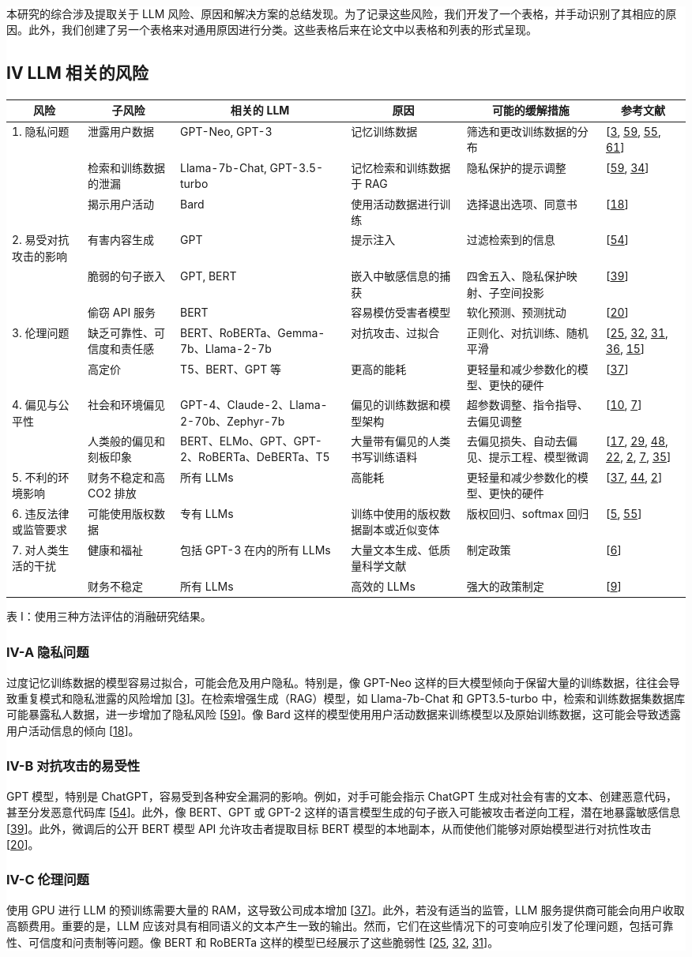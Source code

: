 本研究的综合涉及提取关于 LLM 风险、原因和解决方案的总结发现。为了记录这些风险，我们开发了一个表格，并手动识别了其相应的原因。此外，我们创建了另一个表格来对通用原因进行分类。这些表格后来在论文中以表格和列表的形式呈现。

## IV LLM 相关的风险

| 风险 | 子风险 | 相关的 LLM | 原因 | 可能的缓解措施 | 参考文献 |
| --- | --- | --- | --- | --- | --- |
| 1\. 隐私问题 | 泄露用户数据 | GPT-Neo, GPT-3 | 记忆训练数据 | 筛选和更改训练数据的分布 | [[3](https://arxiv.org/html/2408.04643v1#bib.bib3), [59](https://arxiv.org/html/2408.04643v1#bib.bib59), [55](https://arxiv.org/html/2408.04643v1#bib.bib55), [61](https://arxiv.org/html/2408.04643v1#bib.bib61)] |
|  | 检索和训练数据的泄漏 | Llama-7b-Chat, GPT-3.5-turbo | 记忆检索和训练数据于 RAG | 隐私保护的提示调整 | [[59](https://arxiv.org/html/2408.04643v1#bib.bib59), [34](https://arxiv.org/html/2408.04643v1#bib.bib34)] |
|  | 揭示用户活动 | Bard | 使用活动数据进行训练 | 选择退出选项、同意书 | [[18](https://arxiv.org/html/2408.04643v1#bib.bib18)] |
| 2\. 易受对抗攻击的影响 | 有害内容生成 | GPT | 提示注入 | 过滤检索到的信息 | [[54](https://arxiv.org/html/2408.04643v1#bib.bib54)] |
|  | 脆弱的句子嵌入 | GPT, BERT | 嵌入中敏感信息的捕获 | 四舍五入、隐私保护映射、子空间投影 | [[39](https://arxiv.org/html/2408.04643v1#bib.bib39)] |
|  | 偷窃 API 服务 | BERT | 容易模仿受害者模型 | 软化预测、预测扰动 | [[20](https://arxiv.org/html/2408.04643v1#bib.bib20)] |
| 3\. 伦理问题 | 缺乏可靠性、可信度和责任感 | BERT、RoBERTa、Gemma-7b、Llama-2-7b | 对抗攻击、过拟合 | 正则化、对抗训练、随机平滑 | [[25](https://arxiv.org/html/2408.04643v1#bib.bib25), [32](https://arxiv.org/html/2408.04643v1#bib.bib32), [31](https://arxiv.org/html/2408.04643v1#bib.bib31), [36](https://arxiv.org/html/2408.04643v1#bib.bib36), [15](https://arxiv.org/html/2408.04643v1#bib.bib15)] |
|  | 高定价 | T5、BERT、GPT 等 | 更高的能耗 | 更轻量和减少参数化的模型、更快的硬件 | [[37](https://arxiv.org/html/2408.04643v1#bib.bib37)] |
| 4\. 偏见与公平性 | 社会和环境偏见 | GPT-4、Claude-2、Llama-2-70b、Zephyr-7b | 偏见的训练数据和模型架构 | 超参数调整、指令指导、去偏见调整 | [[10](https://arxiv.org/html/2408.04643v1#bib.bib10), [7](https://arxiv.org/html/2408.04643v1#bib.bib7)] |
|  | 人类般的偏见和刻板印象 | BERT、ELMo、GPT、GPT-2、RoBERTa、DeBERTa、T5 | 大量带有偏见的人类书写训练语料 | 去偏见损失、自动去偏见、提示工程、模型微调 | [[17](https://arxiv.org/html/2408.04643v1#bib.bib17), [29](https://arxiv.org/html/2408.04643v1#bib.bib29), [48](https://arxiv.org/html/2408.04643v1#bib.bib48), [22](https://arxiv.org/html/2408.04643v1#bib.bib22), [2](https://arxiv.org/html/2408.04643v1#bib.bib2), [7](https://arxiv.org/html/2408.04643v1#bib.bib7), [35](https://arxiv.org/html/2408.04643v1#bib.bib35)] |
| 5\. 不利的环境影响 | 财务不稳定和高 CO2 排放 | 所有 LLMs | 高能耗 | 更轻量和减少参数化的模型、更快的硬件 | [[37](https://arxiv.org/html/2408.04643v1#bib.bib37), [44](https://arxiv.org/html/2408.04643v1#bib.bib44), [2](https://arxiv.org/html/2408.04643v1#bib.bib2)] |
| 6\. 违反法律或监管要求 | 可能使用版权数据 | 专有 LLMs | 训练中使用的版权数据副本或近似变体 | 版权回归、softmax 回归 | [[5](https://arxiv.org/html/2408.04643v1#bib.bib5), [55](https://arxiv.org/html/2408.04643v1#bib.bib55)] |
| 7\. 对人类生活的干扰 | 健康和福祉 | 包括 GPT-3 在内的所有 LLMs | 大量文本生成、低质量科学文献 | 制定政策 | [[6](https://arxiv.org/html/2408.04643v1#bib.bib6)] |
|  | 财务不稳定 | 所有 LLMs | 高效的 LLMs | 强大的政策制定 | [[9](https://arxiv.org/html/2408.04643v1#bib.bib9)] |

表 I：使用三种方法评估的消融研究结果。

### IV-A 隐私问题

过度记忆训练数据的模型容易过拟合，可能会危及用户隐私。特别是，像 GPT-Neo 这样的巨大模型倾向于保留大量的训练数据，往往会导致重复模式和隐私泄露的风险增加 [[3](https://arxiv.org/html/2408.04643v1#bib.bib3)]。在检索增强生成（RAG）模型，如 Llama-7b-Chat 和 GPT3.5-turbo 中，检索和训练数据集数据库可能暴露私人数据，进一步增加了隐私风险 [[59](https://arxiv.org/html/2408.04643v1#bib.bib59)]。像 Bard 这样的模型使用用户活动数据来训练模型以及原始训练数据，这可能会导致透露用户活动信息的倾向 [[18](https://arxiv.org/html/2408.04643v1#bib.bib18)]。

### IV-B 对抗攻击的易受性

GPT 模型，特别是 ChatGPT，容易受到各种安全漏洞的影响。例如，对手可能会指示 ChatGPT 生成对社会有害的文本、创建恶意代码，甚至分发恶意代码库 [[54](https://arxiv.org/html/2408.04643v1#bib.bib54)]。此外，像 BERT、GPT 或 GPT-2 这样的语言模型生成的句子嵌入可能被攻击者逆向工程，潜在地暴露敏感信息 [[39](https://arxiv.org/html/2408.04643v1#bib.bib39)]。此外，微调后的公开 BERT 模型 API 允许攻击者提取目标 BERT 模型的本地副本，从而使他们能够对原始模型进行对抗性攻击 [[20](https://arxiv.org/html/2408.04643v1#bib.bib20)]。

### IV-C 伦理问题

使用 GPU 进行 LLM 的预训练需要大量的 RAM，这导致公司成本增加 [[37](https://arxiv.org/html/2408.04643v1#bib.bib37)]。此外，若没有适当的监管，LLM 服务提供商可能会向用户收取高额费用。重要的是，LLM 应该对具有相同语义的文本产生一致的输出。然而，它们在这些情况下的可变响应引发了伦理问题，包括可靠性、可信度和问责制等问题。像 BERT 和 RoBERTa 这样的模型已经展示了这些脆弱性 [[25](https://arxiv.org/html/2408.04643v1#bib.bib25), [32](https://arxiv.org/html/2408.04643v1#bib.bib32), [31](https://arxiv.org/html/2408.04643v1#bib.bib31)]。
